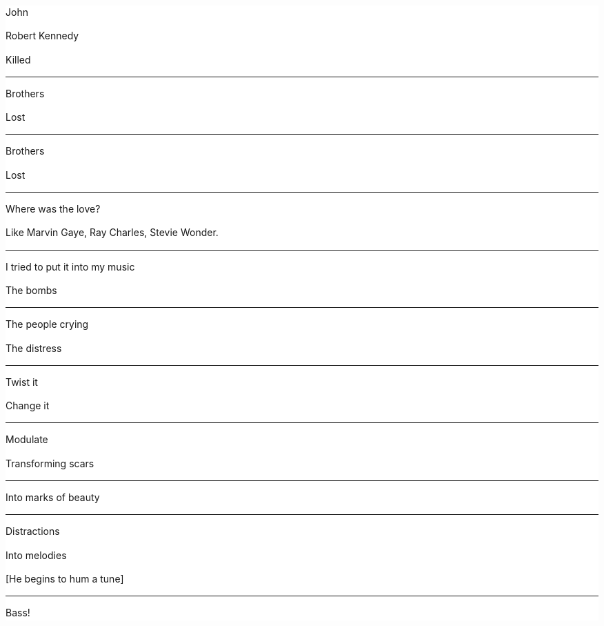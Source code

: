 John

Robert Kennedy 

Killed

---

Brothers 

Lost

---

Brothers

Lost

---

Where was the love?

Like Marvin Gaye, Ray Charles, Stevie Wonder. 

---

I tried to put it into my music

The bombs

---

The people crying 

The distress 

---

Twist it

Change it

---

Modulate 

Transforming scars 

---

Into marks of beauty 

---

Distractions

Into melodies

[He begins to hum a tune]

---

Bass!
